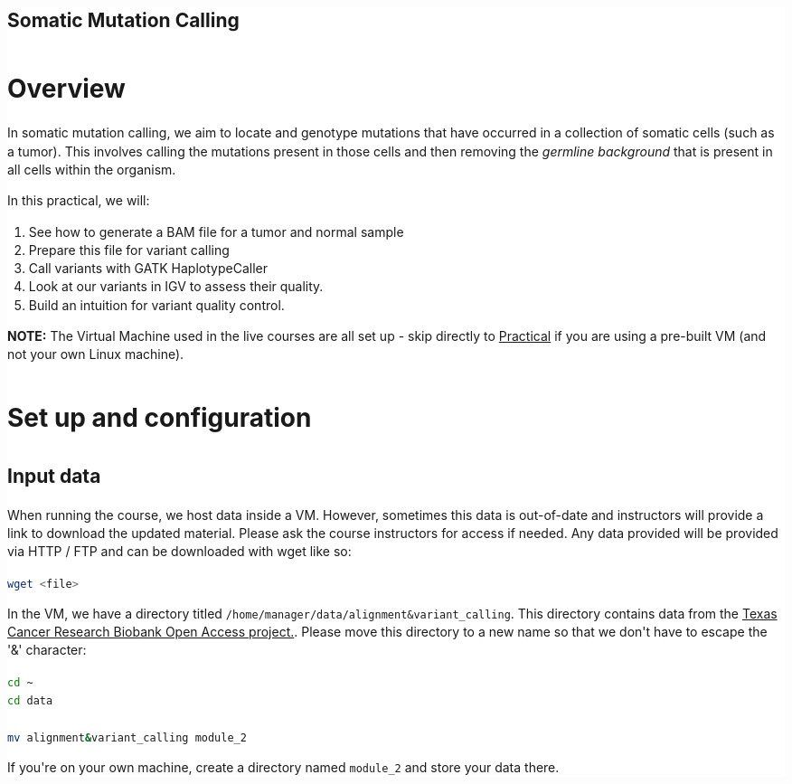 Somatic Mutation Calling
------------------------

# Overview
In somatic mutation calling, we aim to locate
and genotype mutations that have occurred in a collection of
somatic cells (such as a tumor). This involves calling the mutations
present in those cells and then removing the _germline background_ that
is present in all cells within the organism.


In this practical, we will:

1. See how to generate a BAM file for a tumor and normal sample
2. Prepare this file for variant calling
3. Call variants with GATK HaplotypeCaller
4. Look at our variants in IGV to assess their quality.
5. Build an intuition for variant quality control.

**NOTE:** The Virtual Machine used in the live courses are all set up - skip directly to
[Practical](https://github.com/WCSCourses/Cancer_Genome_Analysis23/blob/main/Modules/Mutation%20calling/mutation_calling_exercises.md#Practical) if you are using a pre-built VM (and not your own Linux machine).

# Set up and configuration

## Input data

When running the course, we host data inside a VM. However, sometimes this data is out-of-date and instructors
will provide a link to download the updated material. Please ask the course instructors for access if needed. 
Any data provided will be provided via HTTP / FTP and can be downloaded with wget like so:

```bash
wget <file>
```


In the VM, we have a directory titled `/home/manager/data/alignment&variant_calling`.
This directory contains data from the [Texas Cancer Research Biobank Open Access project.](http://stegg.hgsc.bcm.edu/open.html).
Please move this directory to a new name so that we don't have to escape the '&' character:

```bash
cd ~
cd data

mv alignment&variant_calling module_2

```

If you're on your own machine, create a directory named `module_2` and store your data there.
